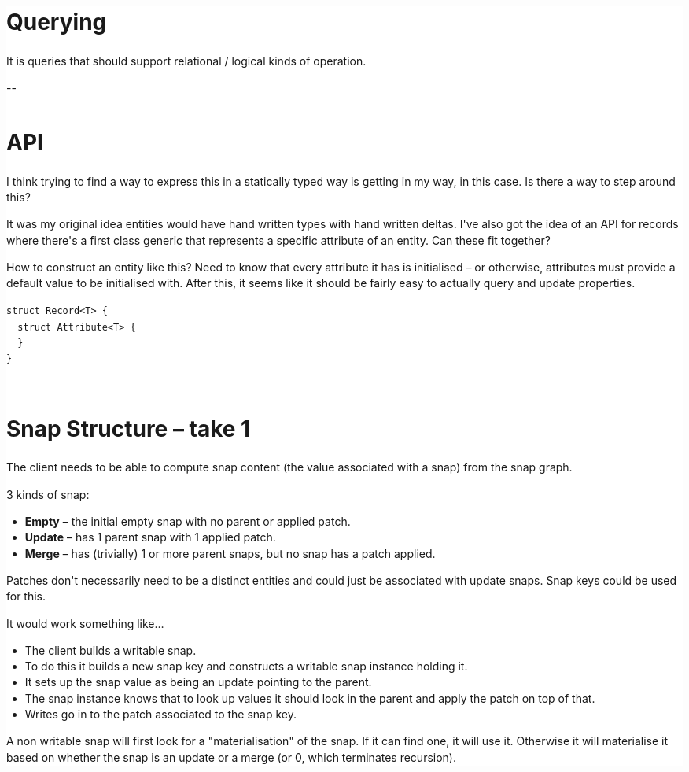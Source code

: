 
# Querying

It is queries that should support relational / logical kinds of operation. 

--

# API

I think trying to find a way to express this in a statically typed way is getting in my way, in this case. Is there a way to step around this?

It was my original idea entities would have hand written types with hand written deltas. I've also got the idea of an API for records where there's a first class generic that represents a specific attribute of an entity. Can these fit together?

How to construct an entity like this? Need to know that every attribute it has is initialised – or otherwise, attributes must provide a default value to be initialised with. After this, it seems like it should be fairly easy to actually query and update properties.

```
struct Record<T> {
  struct Attribute<T> {
  }
}


```

# Snap Structure – take 1

The client needs to be able to compute snap content (the value associated with a snap) from the snap graph.

3 kinds of snap:

* **Empty** – the initial empty snap with no parent or applied patch.
* **Update** – has 1 parent snap with 1 applied patch.
* **Merge** – has (trivially) 1 or more parent snaps, but no snap has a patch applied.

Patches don't necessarily need to be a distinct entities and could just be associated with update snaps. Snap keys could be used for this.

It would work something like… 
* The client builds a writable snap. 
* To do this it builds a new snap key and constructs a writable snap instance holding it.
* It sets up the snap value as being an update pointing to the parent.
* The snap instance knows that to look up values it should look in the parent and apply the patch on top of that.
* Writes go in to the patch associated to the snap key.

A non writable snap will first look for a "materialisation" of the snap. If it can find one, it will use it. Otherwise it will materialise it based on whether the snap is an update or a merge (or 0, which terminates recursion).
